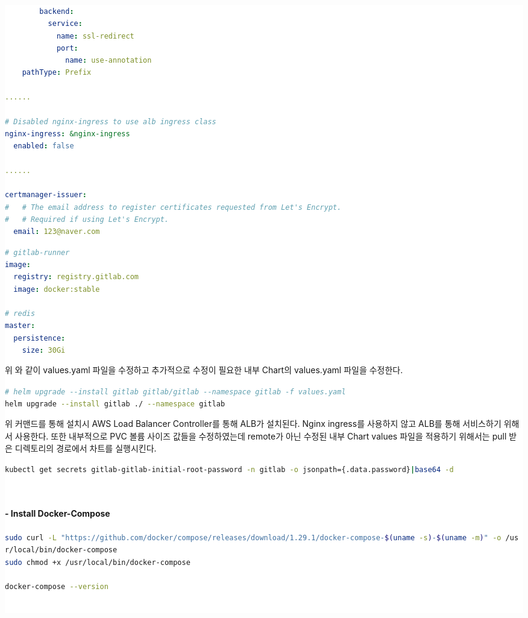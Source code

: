 ```yaml
        backend:
          service:
            name: ssl-redirect
            port:
              name: use-annotation
    pathType: Prefix

......

# Disabled nginx-ingress to use alb ingress class
nginx-ingress: &nginx-ingress
  enabled: false

......

certmanager-issuer:
#   # The email address to register certificates requested from Let's Encrypt.
#   # Required if using Let's Encrypt.
  email: 123@naver.com
```


```yaml
# gitlab-runner
image:
  registry: registry.gitlab.com
  image: docker:stable

# redis
master:
  persistence:
    size: 30Gi
```
위 와 같이 values.yaml 파일을 수정하고 추가적으로 수정이 필요한 내부 Chart의 values.yaml 파일을 수정한다. 


```bash
# helm upgrade --install gitlab gitlab/gitlab --namespace gitlab -f values.yaml
helm upgrade --install gitlab ./ --namespace gitlab
```
위 커맨드를 통해 설치시 AWS Load Balancer Controller를 통해 ALB가 설치된다. Nginx ingress를 사용하지 않고 ALB를 통해 서비스하기 위해서 사용한다. 또한 내부적으로 PVC 볼륨 사이즈 값들을 수정하였는데 remote가 아닌 수정된 내부 Chart values 파일을 적용하기 위해서는 pull 받은 디렉토리의 경로에서 차트를 실행시킨다.  

```bash
kubectl get secrets gitlab-gitlab-initial-root-password -n gitlab -o jsonpath={.data.password}|base64 -d
```

<br>

#### - Install Docker-Compose  
```bash
sudo curl -L "https://github.com/docker/compose/releases/download/1.29.1/docker-compose-$(uname -s)-$(uname -m)" -o /usr/local/bin/docker-compose
sudo chmod +x /usr/local/bin/docker-compose

docker-compose --version
```
<br>
